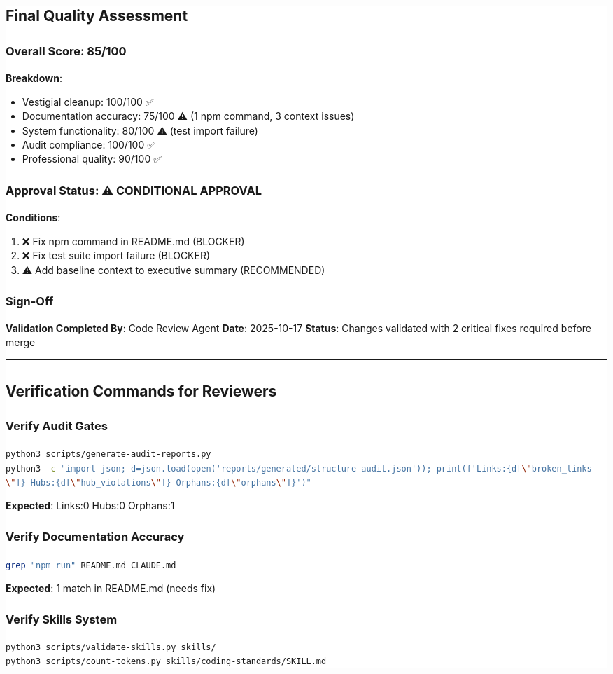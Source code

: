 
## Final Quality Assessment

### Overall Score: 85/100

**Breakdown**:

- Vestigial cleanup: 100/100 ✅
- Documentation accuracy: 75/100 ⚠️ (1 npm command, 3 context issues)
- System functionality: 80/100 ⚠️ (test import failure)
- Audit compliance: 100/100 ✅
- Professional quality: 90/100 ✅

### Approval Status: ⚠️ CONDITIONAL APPROVAL

**Conditions**:

1. ❌ Fix npm command in README.md (BLOCKER)
2. ❌ Fix test suite import failure (BLOCKER)
3. ⚠️ Add baseline context to executive summary (RECOMMENDED)

### Sign-Off

**Validation Completed By**: Code Review Agent
**Date**: 2025-10-17
**Status**: Changes validated with 2 critical fixes required before merge

---

## Verification Commands for Reviewers

### Verify Audit Gates

```bash
python3 scripts/generate-audit-reports.py
python3 -c "import json; d=json.load(open('reports/generated/structure-audit.json')); print(f'Links:{d[\"broken_links\"]} Hubs:{d[\"hub_violations\"]} Orphans:{d[\"orphans\"]}')"
```

**Expected**: Links:0 Hubs:0 Orphans:1

### Verify Documentation Accuracy

```bash
grep "npm run" README.md CLAUDE.md
```

**Expected**: 1 match in README.md (needs fix)

### Verify Skills System

```bash
python3 scripts/validate-skills.py skills/
python3 scripts/count-tokens.py skills/coding-standards/SKILL.md
```
